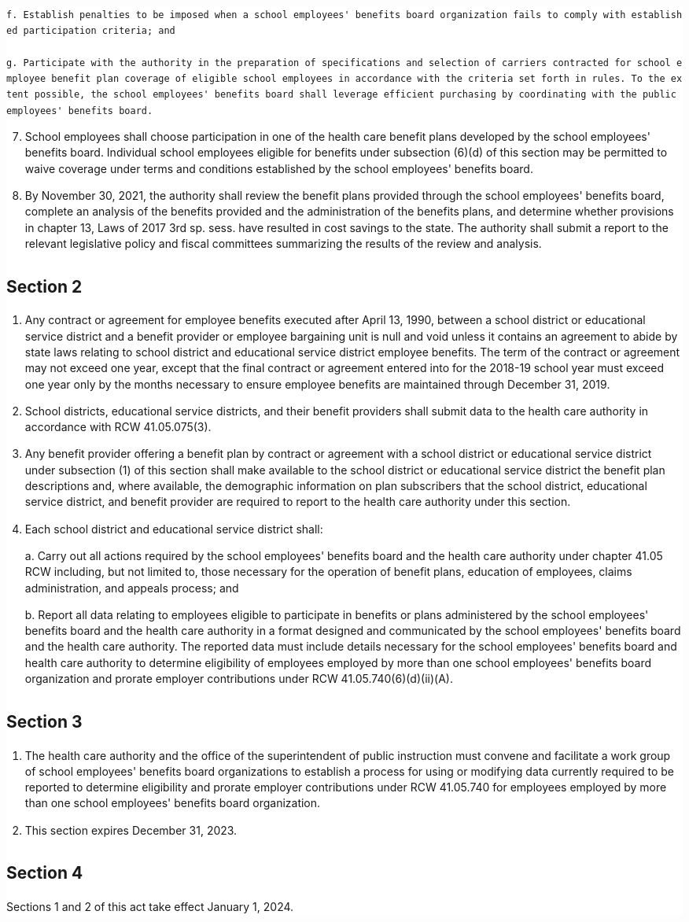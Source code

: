     f. Establish penalties to be imposed when a school employees' benefits board organization fails to comply with established participation criteria; and

    g. Participate with the authority in the preparation of specifications and selection of carriers contracted for school employee benefit plan coverage of eligible school employees in accordance with the criteria set forth in rules. To the extent possible, the school employees' benefits board shall leverage efficient purchasing by coordinating with the public employees' benefits board.

7. School employees shall choose participation in one of the health care benefit plans developed by the school employees' benefits board. Individual school employees eligible for benefits under subsection (6)(d) of this section may be permitted to waive coverage under terms and conditions established by the school employees' benefits board.

8. By November 30, 2021, the authority shall review the benefit plans provided through the school employees' benefits board, complete an analysis of the benefits provided and the administration of the benefits plans, and determine whether provisions in chapter 13, Laws of 2017 3rd sp. sess. have resulted in cost savings to the state. The authority shall submit a report to the relevant legislative policy and fiscal committees summarizing the results of the review and analysis.

## Section 2
1. Any contract or agreement for employee benefits executed after April 13, 1990, between a school district or educational service district and a benefit provider or employee bargaining unit is null and void unless it contains an agreement to abide by state laws relating to school district and educational service district employee benefits. The term of the contract or agreement may not exceed one year, except that the final contract or agreement entered into for the 2018-19 school year must exceed one year only by the months necessary to ensure employee benefits are maintained through December 31, 2019.

2. School districts, educational service districts, and their benefit providers shall submit data to the health care authority in accordance with RCW 41.05.075(3).

3. Any benefit provider offering a benefit plan by contract or agreement with a school district or educational service district under subsection (1) of this section shall make available to the school district or educational service district the benefit plan descriptions and, where available, the demographic information on plan subscribers that the school district, educational service district, and benefit provider are required to report to the health care authority under this section.

4. Each school district and educational service district shall:

    a. Carry out all actions required by the school employees' benefits board and the health care authority under chapter 41.05 RCW including, but not limited to, those necessary for the operation of benefit plans, education of employees, claims administration, and appeals process; and

    b. Report all data relating to employees eligible to participate in benefits or plans administered by the school employees' benefits board and the health care authority in a format designed and communicated by the school employees' benefits board and the health care authority. The reported data must include details necessary for the school employees' benefits board and health care authority to determine eligibility of employees employed by more than one school employees' benefits board organization and prorate employer contributions under RCW 41.05.740(6)(d)(ii)(A).

## Section 3
1. The health care authority and the office of the superintendent of public instruction must convene and facilitate a work group of school employees' benefits board organizations to establish a process for using or modifying data currently required to be reported to determine eligibility and prorate employer contributions under RCW 41.05.740 for employees employed by more than one school employees' benefits board organization.

2. This section expires December 31, 2023.

## Section 4
Sections 1 and 2 of this act take effect January 1, 2024.
